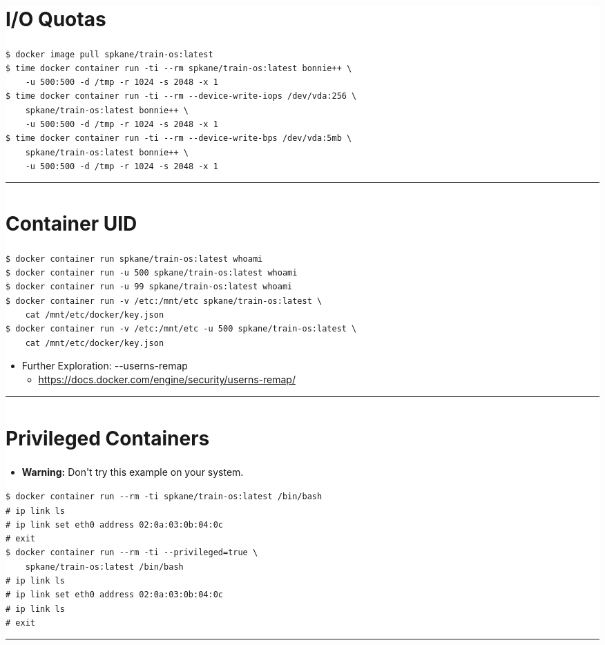 
# I/O Quotas

```shell
$ docker image pull spkane/train-os:latest
$ time docker container run -ti --rm spkane/train-os:latest bonnie++ \
    -u 500:500 -d /tmp -r 1024 -s 2048 -x 1
$ time docker container run -ti --rm --device-write-iops /dev/vda:256 \
    spkane/train-os:latest bonnie++ \
    -u 500:500 -d /tmp -r 1024 -s 2048 -x 1
$ time docker container run -ti --rm --device-write-bps /dev/vda:5mb \
    spkane/train-os:latest bonnie++ \
    -u 500:500 -d /tmp -r 1024 -s 2048 -x 1
```

---

# Container UID

```shell
$ docker container run spkane/train-os:latest whoami
$ docker container run -u 500 spkane/train-os:latest whoami
$ docker container run -u 99 spkane/train-os:latest whoami
$ docker container run -v /etc:/mnt/etc spkane/train-os:latest \
    cat /mnt/etc/docker/key.json
$ docker container run -v /etc:/mnt/etc -u 500 spkane/train-os:latest \
    cat /mnt/etc/docker/key.json
```

* Further Exploration: --userns-remap
  * https://docs.docker.com/engine/security/userns-remap/

---

# Privileged Containers

* **Warning:** Don't try this example on your system.

```shell
$ docker container run --rm -ti spkane/train-os:latest /bin/bash
# ip link ls
# ip link set eth0 address 02:0a:03:0b:04:0c
# exit
$ docker container run --rm -ti --privileged=true \
    spkane/train-os:latest /bin/bash
# ip link ls
# ip link set eth0 address 02:0a:03:0b:04:0c
# ip link ls
# exit
```

---
